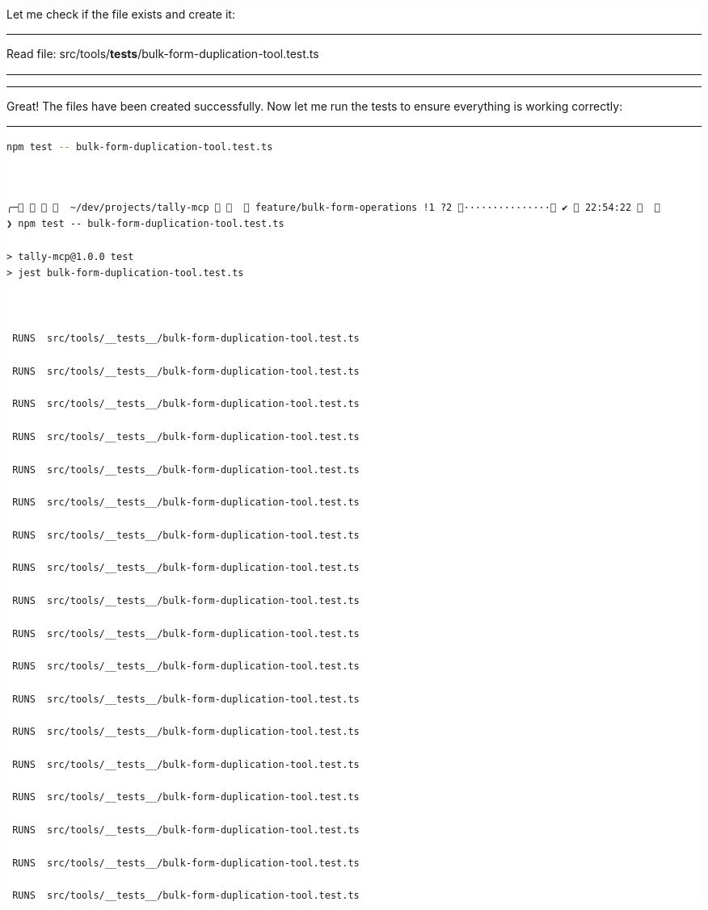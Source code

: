 Let me check if the file exists and create it:

---

Read file: src/tools/__tests__/bulk-form-duplication-tool.test.ts

---



---

Great! The files have been created successfully. Now let me run the tests to ensure everything is working correctly:

---

```bash
npm test -- bulk-form-duplication-tool.test.ts
```

```


╭─     ~/dev/projects/tally-mcp     feature/bulk-form-operations !1 ?2 ··············· ✔  22:54:22   
❯ npm test -- bulk-form-duplication-tool.test.ts

> tally-mcp@1.0.0 test
> jest bulk-form-duplication-tool.test.ts



 RUNS  src/tools/__tests__/bulk-form-duplication-tool.test.ts

 RUNS  src/tools/__tests__/bulk-form-duplication-tool.test.ts

 RUNS  src/tools/__tests__/bulk-form-duplication-tool.test.ts

 RUNS  src/tools/__tests__/bulk-form-duplication-tool.test.ts

 RUNS  src/tools/__tests__/bulk-form-duplication-tool.test.ts

 RUNS  src/tools/__tests__/bulk-form-duplication-tool.test.ts

 RUNS  src/tools/__tests__/bulk-form-duplication-tool.test.ts

 RUNS  src/tools/__tests__/bulk-form-duplication-tool.test.ts

 RUNS  src/tools/__tests__/bulk-form-duplication-tool.test.ts

 RUNS  src/tools/__tests__/bulk-form-duplication-tool.test.ts

 RUNS  src/tools/__tests__/bulk-form-duplication-tool.test.ts

 RUNS  src/tools/__tests__/bulk-form-duplication-tool.test.ts

 RUNS  src/tools/__tests__/bulk-form-duplication-tool.test.ts

 RUNS  src/tools/__tests__/bulk-form-duplication-tool.test.ts

 RUNS  src/tools/__tests__/bulk-form-duplication-tool.test.ts

 RUNS  src/tools/__tests__/bulk-form-duplication-tool.test.ts

 RUNS  src/tools/__tests__/bulk-form-duplication-tool.test.ts

 RUNS  src/tools/__tests__/bulk-form-duplication-tool.test.ts
```